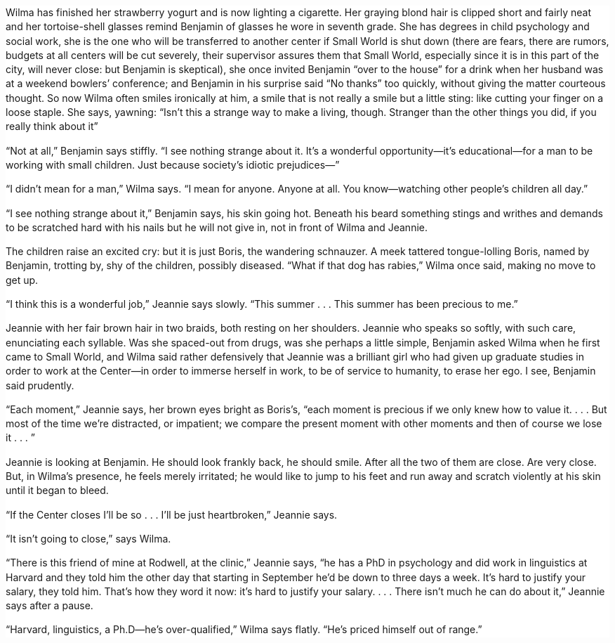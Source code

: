Wilma has finished her strawberry yogurt and is now lighting a cigarette. Her graying blond hair is clipped short and fairly neat and her tortoise-shell glasses remind Benjamin of glasses he wore in seventh grade. She has degrees in child psychology and social work, she is the one who will be transferred to another center if Small World is shut down (there are fears, there are rumors, budgets at all centers will be cut severely, their supervisor assures them that Small World, especially since it is in this part of the city, will never close: but Benjamin is skeptical), she once invited Benjamin “over to the house” for a drink when her husband was at a weekend bowlers’ conference; and Benjamin in his surprise said “No thanks” too quickly, without giving the matter courteous thought. So now Wilma often smiles ironically at him, a smile that is not really a smile but a little sting: like cutting your finger on a loose staple. She says, yawning: “Isn’t this a strange way to make a living, though. Stranger than the other things you did, if you really think about it”

“Not at all,” Benjamin says stiffly. “I see nothing strange about it. It’s a wonderful opportunity—it’s educational—for a man to be working with small children. Just because society’s idiotic prejudices—”

“I didn’t mean for a man,” Wilma says. “I mean for anyone. Anyone at all. You know—watching other people’s children all day.”

“I see nothing strange about it,” Benjamin says, his skin going hot. Beneath his beard something stings and writhes and demands to be scratched hard with his nails but he will not give in, not in front of Wilma and Jeannie.

The children raise an excited cry: but it is just Boris, the wandering schnauzer. A meek tattered tongue-lolling Boris, named by Benjamin, trotting by, shy of the children, possibly diseased. “What if that dog has rabies,” Wilma once said, making no move to get up.

“I think this is a wonderful job,” Jeannie says slowly. “This summer . . . This summer has been precious to me.”

Jeannie with her fair brown hair in two braids, both resting on her shoulders. Jeannie who speaks so softly, with such care, enunciating each syllable. Was she spaced-out from drugs, was she perhaps a little simple, Benjamin asked Wilma when he first came to Small World, and Wilma said rather defensively that Jeannie was a brilliant girl who had given up graduate studies in order to work at the Center—in order to immerse herself in work, to be of service to humanity, to erase her ego. I see, Benjamin said prudently.

“Each moment,” Jeannie says, her brown eyes bright as Boris’s, “each moment is precious if we only knew how to value it. . . . But most of the time we’re distracted, or impatient; we compare the present moment with other moments and then of course we lose it . . . ”

Jeannie is looking at Benjamin. He should look frankly back, he should smile. After all the two of them are close. Are very close. But, in Wilma’s presence, he feels merely irritated; he would like to jump to his feet and run away and scratch violently at his skin until it began to bleed.

“If the Center closes I’ll be so . . . I’ll be just heartbroken,” Jeannie says.

“It isn’t going to close,” says Wilma.

“There is this friend of mine at Rodwell, at the clinic,” Jeannie says, “he has a PhD in psychology and did work in linguistics at Harvard and they told him the other day that starting in September he’d be down to three days a week. It’s hard to justify your salary, they told him. That’s how they word it now: it’s hard to justify your salary. . . . There isn’t much he can do about it,” Jeannie says after a pause.

“Harvard, linguistics, a Ph.D—he’s over-qualified,” Wilma says flatly. “He’s priced himself out of range.”
